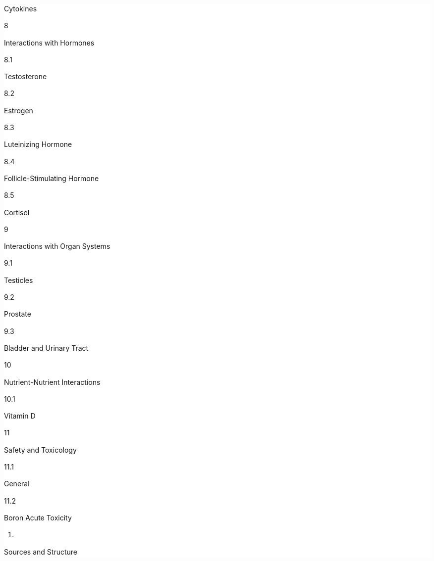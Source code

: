 Cytokines

8

Interactions with Hormones

8.1

Testosterone

8.2

Estrogen

8.3

Luteinizing Hormone

8.4

Follicle\-Stimulating Hormone

8.5

Cortisol

9

Interactions with Organ Systems

9.1

Testicles

9.2

Prostate

9.3

Bladder and Urinary Tract

10

Nutrient\-Nutrient Interactions

10.1

Vitamin D

11

Safety and Toxicology

11.1

General

11.2

Boron Acute Toxicity

1.

Sources and Structure
